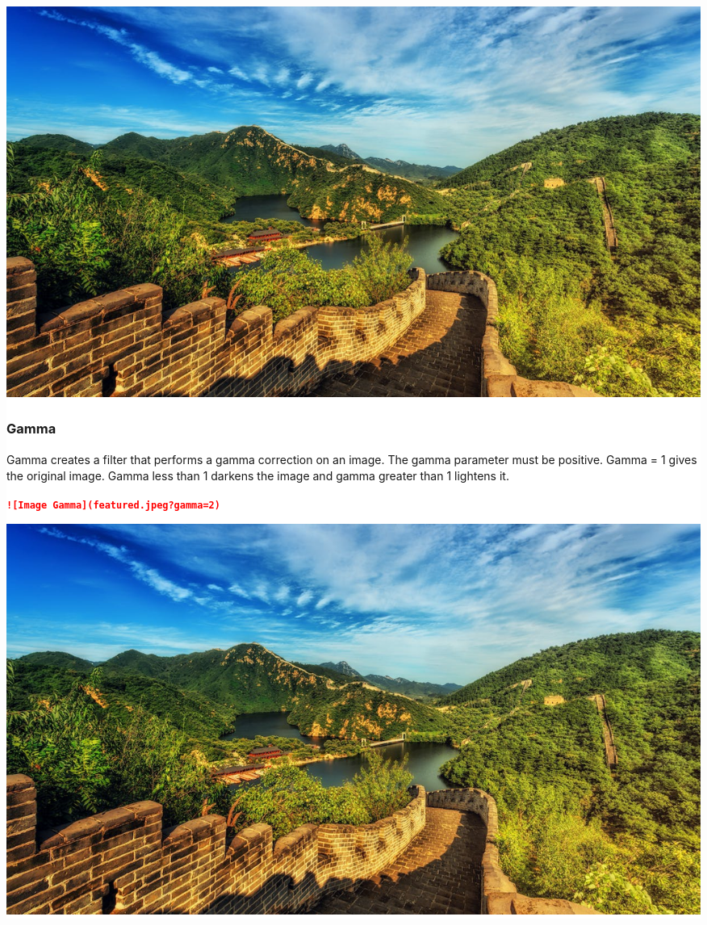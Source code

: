 ![Image Contrast](featured.jpeg?fit=200x200&contrast=50)

### Gamma

Gamma creates a filter that performs a gamma correction on an image. The gamma parameter must be positive. Gamma = 1 gives the original image. Gamma less than 1 darkens the image and gamma greater than 1 lightens it.

```markdown
![Image Gamma](featured.jpeg?gamma=2)
```

![Image Gamma](featured.jpeg?fit=200x200&gamma=2)
